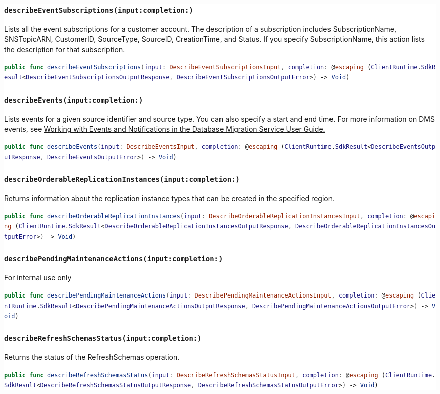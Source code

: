 ### `describeEventSubscriptions(input:completion:)`

Lists all the event subscriptions for a customer account. The description of a
subscription includes SubscriptionName, SNSTopicARN,
CustomerID, SourceType, SourceID,
CreationTime, and Status.
If you specify SubscriptionName, this action lists the description for that
subscription.

``` swift
public func describeEventSubscriptions(input: DescribeEventSubscriptionsInput, completion: @escaping (ClientRuntime.SdkResult<DescribeEventSubscriptionsOutputResponse, DescribeEventSubscriptionsOutputError>) -> Void)
```

### `describeEvents(input:completion:)`

Lists events for a given source identifier and source type. You can also specify a
start and end time. For more information on DMS events, see <a href="https:​//docs.aws.amazon.com/dms/latest/userguide/CHAP_Events.html">Working with Events and
Notifications in the Database Migration Service User
Guide.

``` swift
public func describeEvents(input: DescribeEventsInput, completion: @escaping (ClientRuntime.SdkResult<DescribeEventsOutputResponse, DescribeEventsOutputError>) -> Void)
```

### `describeOrderableReplicationInstances(input:completion:)`

Returns information about the replication instance types that can be created in the
specified region.

``` swift
public func describeOrderableReplicationInstances(input: DescribeOrderableReplicationInstancesInput, completion: @escaping (ClientRuntime.SdkResult<DescribeOrderableReplicationInstancesOutputResponse, DescribeOrderableReplicationInstancesOutputError>) -> Void)
```

### `describePendingMaintenanceActions(input:completion:)`

For internal use only

``` swift
public func describePendingMaintenanceActions(input: DescribePendingMaintenanceActionsInput, completion: @escaping (ClientRuntime.SdkResult<DescribePendingMaintenanceActionsOutputResponse, DescribePendingMaintenanceActionsOutputError>) -> Void)
```

### `describeRefreshSchemasStatus(input:completion:)`

Returns the status of the RefreshSchemas operation.

``` swift
public func describeRefreshSchemasStatus(input: DescribeRefreshSchemasStatusInput, completion: @escaping (ClientRuntime.SdkResult<DescribeRefreshSchemasStatusOutputResponse, DescribeRefreshSchemasStatusOutputError>) -> Void)
```
